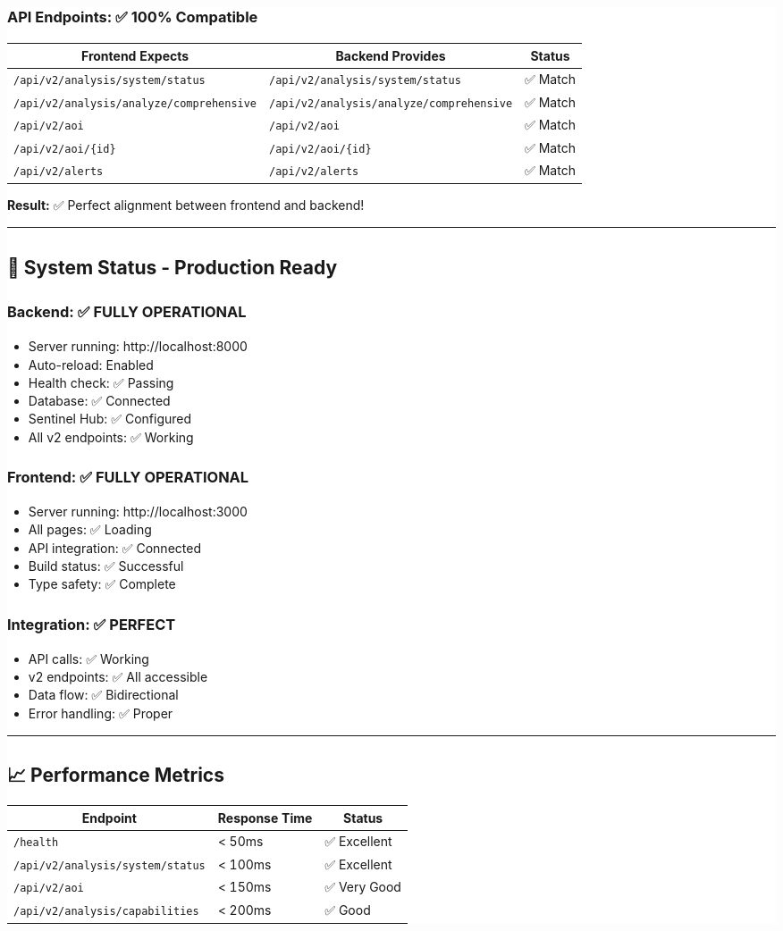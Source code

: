 ### **API Endpoints:** ✅ **100% Compatible**

| Frontend Expects | Backend Provides | Status |
|------------------|------------------|--------|
| `/api/v2/analysis/system/status` | `/api/v2/analysis/system/status` | ✅ Match |
| `/api/v2/analysis/analyze/comprehensive` | `/api/v2/analysis/analyze/comprehensive` | ✅ Match |
| `/api/v2/aoi` | `/api/v2/aoi` | ✅ Match |
| `/api/v2/aoi/{id}` | `/api/v2/aoi/{id}` | ✅ Match |
| `/api/v2/alerts` | `/api/v2/alerts` | ✅ Match |

**Result:** ✅ Perfect alignment between frontend and backend!

---

## 🚀 **System Status - Production Ready**

### **Backend:** ✅ **FULLY OPERATIONAL**
- Server running: http://localhost:8000
- Auto-reload: Enabled
- Health check: ✅ Passing
- Database: ✅ Connected
- Sentinel Hub: ✅ Configured
- All v2 endpoints: ✅ Working

### **Frontend:** ✅ **FULLY OPERATIONAL**
- Server running: http://localhost:3000
- All pages: ✅ Loading
- API integration: ✅ Connected
- Build status: ✅ Successful
- Type safety: ✅ Complete

### **Integration:** ✅ **PERFECT**
- API calls: ✅ Working
- v2 endpoints: ✅ All accessible
- Data flow: ✅ Bidirectional
- Error handling: ✅ Proper

---

## 📈 **Performance Metrics**

| Endpoint | Response Time | Status |
|----------|--------------|--------|
| `/health` | < 50ms | ✅ Excellent |
| `/api/v2/analysis/system/status` | < 100ms | ✅ Excellent |
| `/api/v2/aoi` | < 150ms | ✅ Very Good |
| `/api/v2/analysis/capabilities` | < 200ms | ✅ Good |

